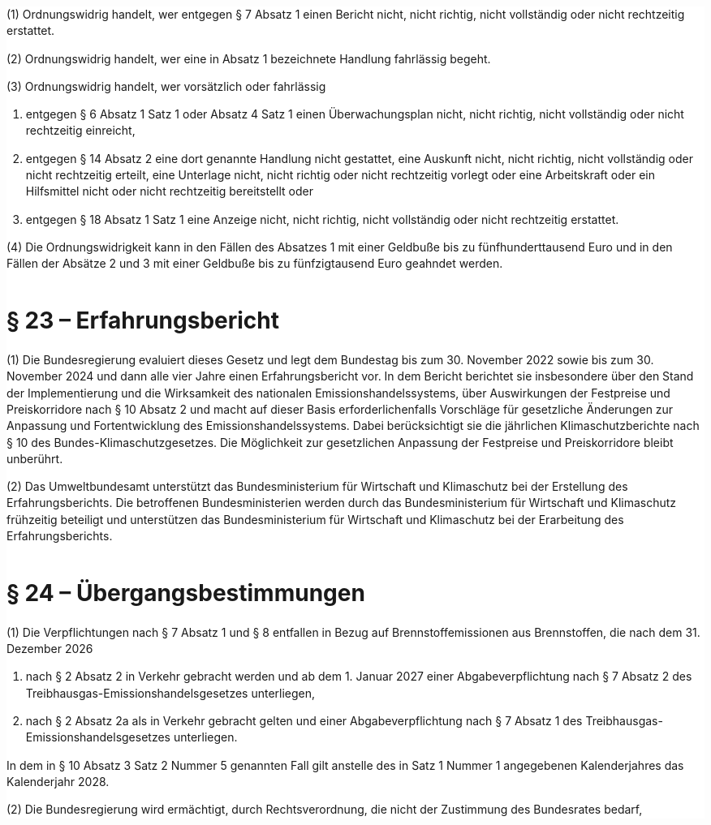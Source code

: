 (1) Ordnungswidrig handelt, wer entgegen § 7 Absatz 1 einen Bericht nicht, nicht richtig, nicht vollständig oder nicht rechtzeitig erstattet.

(2) Ordnungswidrig handelt, wer eine in Absatz 1 bezeichnete Handlung fahrlässig begeht.

(3) Ordnungswidrig handelt, wer vorsätzlich oder fahrlässig

1. entgegen § 6 Absatz 1 Satz 1 oder Absatz 4 Satz 1 einen Überwachungsplan nicht, nicht richtig, nicht vollständig oder nicht rechtzeitig einreicht,

2. entgegen § 14 Absatz 2 eine dort genannte Handlung nicht gestattet, eine Auskunft nicht, nicht richtig, nicht vollständig oder nicht rechtzeitig erteilt, eine Unterlage nicht, nicht richtig oder nicht rechtzeitig vorlegt oder eine Arbeitskraft oder ein Hilfsmittel nicht oder nicht rechtzeitig bereitstellt oder

3. entgegen § 18 Absatz 1 Satz 1 eine Anzeige nicht, nicht richtig, nicht vollständig oder nicht rechtzeitig erstattet.

(4) Die Ordnungswidrigkeit kann in den Fällen des Absatzes 1 mit einer Geldbuße bis zu fünfhunderttausend Euro und in den Fällen der Absätze 2 und 3 mit einer Geldbuße bis zu fünfzigtausend Euro geahndet werden.

# § 23 – Erfahrungsbericht

(1) Die Bundesregierung evaluiert dieses Gesetz und legt dem Bundestag bis zum 30. November 2022 sowie bis zum 30. November 2024 und dann alle vier Jahre einen Erfahrungsbericht vor. In dem Bericht berichtet sie insbesondere über den Stand der Implementierung und die Wirksamkeit des nationalen Emissionshandelssystems, über Auswirkungen der Festpreise und Preiskorridore nach § 10 Absatz 2 und macht auf dieser Basis erforderlichenfalls Vorschläge für gesetzliche Änderungen zur Anpassung und Fortentwicklung des Emissionshandelssystems. Dabei berücksichtigt sie die jährlichen Klimaschutzberichte nach § 10 des Bundes-Klimaschutzgesetzes. Die Möglichkeit zur gesetzlichen Anpassung der Festpreise und Preiskorridore bleibt unberührt.

(2) Das Umweltbundesamt unterstützt das Bundesministerium für Wirtschaft und Klimaschutz bei der Erstellung des Erfahrungsberichts. Die betroffenen Bundesministerien werden durch das Bundesministerium für Wirtschaft und Klimaschutz frühzeitig beteiligt und unterstützen das Bundesministerium für Wirtschaft und Klimaschutz bei der Erarbeitung des Erfahrungsberichts.

# § 24 – Übergangsbestimmungen

(1) Die Verpflichtungen nach § 7 Absatz 1 und § 8 entfallen in Bezug auf Brennstoffemissionen aus Brennstoffen, die nach dem 31. Dezember 2026

1. nach § 2 Absatz 2 in Verkehr gebracht werden und ab dem 1. Januar 2027 einer Abgabeverpflichtung nach § 7 Absatz 2 des Treibhausgas-Emissionshandelsgesetzes unterliegen,

2. nach § 2 Absatz 2a als in Verkehr gebracht gelten und einer Abgabeverpflichtung nach § 7 Absatz 1 des Treibhausgas-Emissionshandelsgesetzes unterliegen.

In dem in § 10 Absatz 3 Satz 2 Nummer 5 genannten Fall gilt anstelle des in Satz 1 Nummer 1 angegebenen Kalenderjahres das Kalenderjahr 2028.

(2) Die Bundesregierung wird ermächtigt, durch Rechtsverordnung, die nicht der Zustimmung des Bundesrates bedarf,
